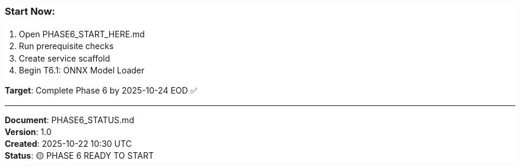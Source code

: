 ### Start Now:
1. Open PHASE6_START_HERE.md
2. Run prerequisite checks
3. Create service scaffold
4. Begin T6.1: ONNX Model Loader

**Target**: Complete Phase 6 by 2025-10-24 EOD ✅

---

**Document**: PHASE6_STATUS.md  
**Version**: 1.0  
**Created**: 2025-10-22 10:30 UTC  
**Status**: 🟡 PHASE 6 READY TO START

